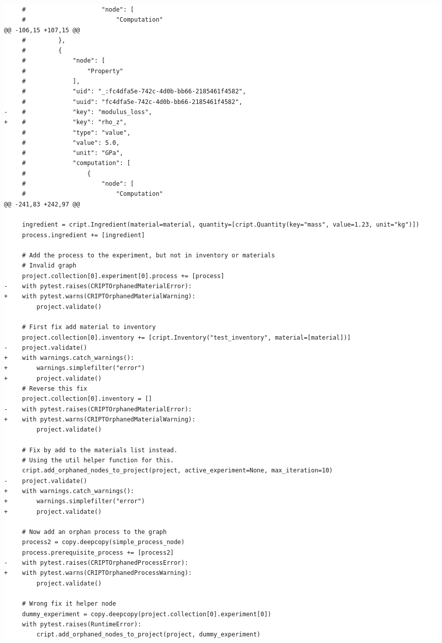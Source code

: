 ```
     #                     "node": [
     #                         "Computation"
@@ -106,15 +107,15 @@
     #         },
     #         {
     #             "node": [
     #                 "Property"
     #             ],
     #             "uid": "_:fc4dfa5e-742c-4d0b-bb66-2185461f4582",
     #             "uuid": "fc4dfa5e-742c-4d0b-bb66-2185461f4582",
-    #             "key": "modulus_loss",
+    #             "key": "rho_z",
     #             "type": "value",
     #             "value": 5.0,
     #             "unit": "GPa",
     #             "computation": [
     #                 {
     #                     "node": [
     #                         "Computation"
@@ -241,83 +242,97 @@
 
     ingredient = cript.Ingredient(material=material, quantity=[cript.Quantity(key="mass", value=1.23, unit="kg")])
     process.ingredient += [ingredient]
 
     # Add the process to the experiment, but not in inventory or materials
     # Invalid graph
     project.collection[0].experiment[0].process += [process]
-    with pytest.raises(CRIPTOrphanedMaterialError):
+    with pytest.warns(CRIPTOrphanedMaterialWarning):
         project.validate()
 
     # First fix add material to inventory
     project.collection[0].inventory += [cript.Inventory("test_inventory", material=[material])]
-    project.validate()
+    with warnings.catch_warnings():
+        warnings.simplefilter("error")
+        project.validate()
     # Reverse this fix
     project.collection[0].inventory = []
-    with pytest.raises(CRIPTOrphanedMaterialError):
+    with pytest.warns(CRIPTOrphanedMaterialWarning):
         project.validate()
 
     # Fix by add to the materials list instead.
     # Using the util helper function for this.
     cript.add_orphaned_nodes_to_project(project, active_experiment=None, max_iteration=10)
-    project.validate()
+    with warnings.catch_warnings():
+        warnings.simplefilter("error")
+        project.validate()
 
     # Now add an orphan process to the graph
     process2 = copy.deepcopy(simple_process_node)
     process.prerequisite_process += [process2]
-    with pytest.raises(CRIPTOrphanedProcessError):
+    with pytest.warns(CRIPTOrphanedProcessWarning):
         project.validate()
 
     # Wrong fix it helper node
     dummy_experiment = copy.deepcopy(project.collection[0].experiment[0])
     with pytest.raises(RuntimeError):
         cript.add_orphaned_nodes_to_project(project, dummy_experiment)
```